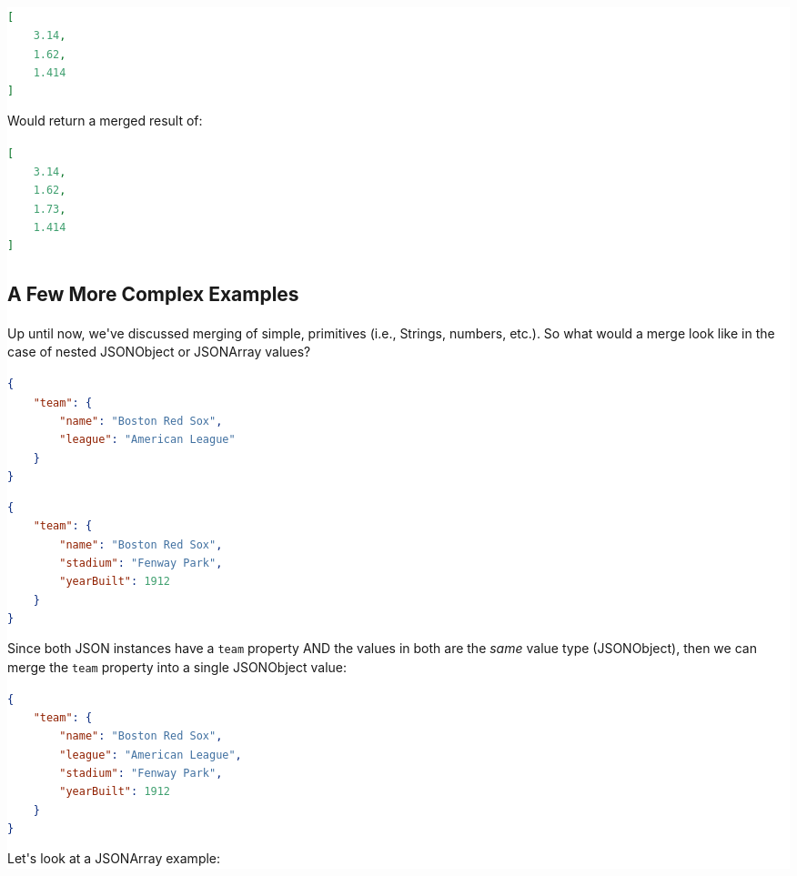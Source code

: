 ```json
[
    3.14,
    1.62,
    1.414
]
```

Would return a merged result of:

```json
[
    3.14,
    1.62,
    1.73,
    1.414
]
```

## A Few More Complex Examples

Up until now, we've discussed merging of simple, primitives (i.e., Strings, numbers, etc.). So what would a merge look like in
the case of nested JSONObject or JSONArray values?  

```json
{
    "team": {
        "name": "Boston Red Sox",
        "league": "American League"
    }
}
```

```json
{
    "team": {
        "name": "Boston Red Sox",
        "stadium": "Fenway Park",
        "yearBuilt": 1912
    }
}
```

Since both JSON instances have a `team` property AND the values in both are the _same_ value type (JSONObject), then we can merge the `team` property into
a single JSONObject value:

```json
{
    "team": {
        "name": "Boston Red Sox",
        "league": "American League",
        "stadium": "Fenway Park",
        "yearBuilt": 1912        
    }
}
```
Let's look at a JSONArray example:
